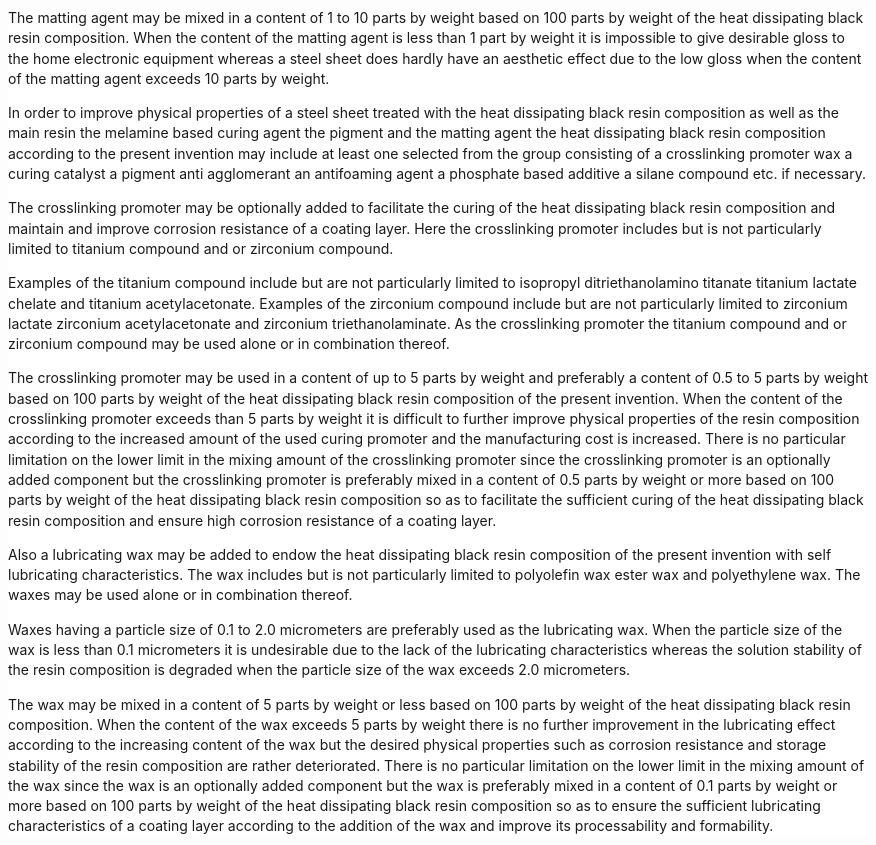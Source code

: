 The matting agent may be mixed in a content of 1 to 10 parts by weight based on 100 parts by weight of the heat dissipating black resin composition. When the content of the matting agent is less than 1 part by weight it is impossible to give desirable gloss to the home electronic equipment whereas a steel sheet does hardly have an aesthetic effect due to the low gloss when the content of the matting agent exceeds 10 parts by weight.

In order to improve physical properties of a steel sheet treated with the heat dissipating black resin composition as well as the main resin the melamine based curing agent the pigment and the matting agent the heat dissipating black resin composition according to the present invention may include at least one selected from the group consisting of a crosslinking promoter wax a curing catalyst a pigment anti agglomerant an antifoaming agent a phosphate based additive a silane compound etc. if necessary.

The crosslinking promoter may be optionally added to facilitate the curing of the heat dissipating black resin composition and maintain and improve corrosion resistance of a coating layer. Here the crosslinking promoter includes but is not particularly limited to titanium compound and or zirconium compound.

Examples of the titanium compound include but are not particularly limited to isopropyl ditriethanolamino titanate titanium lactate chelate and titanium acetylacetonate. Examples of the zirconium compound include but are not particularly limited to zirconium lactate zirconium acetylacetonate and zirconium triethanolaminate. As the crosslinking promoter the titanium compound and or zirconium compound may be used alone or in combination thereof.

The crosslinking promoter may be used in a content of up to 5 parts by weight and preferably a content of 0.5 to 5 parts by weight based on 100 parts by weight of the heat dissipating black resin composition of the present invention. When the content of the crosslinking promoter exceeds than 5 parts by weight it is difficult to further improve physical properties of the resin composition according to the increased amount of the used curing promoter and the manufacturing cost is increased. There is no particular limitation on the lower limit in the mixing amount of the crosslinking promoter since the crosslinking promoter is an optionally added component but the crosslinking promoter is preferably mixed in a content of 0.5 parts by weight or more based on 100 parts by weight of the heat dissipating black resin composition so as to facilitate the sufficient curing of the heat dissipating black resin composition and ensure high corrosion resistance of a coating layer.

Also a lubricating wax may be added to endow the heat dissipating black resin composition of the present invention with self lubricating characteristics. The wax includes but is not particularly limited to polyolefin wax ester wax and polyethylene wax. The waxes may be used alone or in combination thereof.

Waxes having a particle size of 0.1 to 2.0 micrometers are preferably used as the lubricating wax. When the particle size of the wax is less than 0.1 micrometers it is undesirable due to the lack of the lubricating characteristics whereas the solution stability of the resin composition is degraded when the particle size of the wax exceeds 2.0 micrometers.

The wax may be mixed in a content of 5 parts by weight or less based on 100 parts by weight of the heat dissipating black resin composition. When the content of the wax exceeds 5 parts by weight there is no further improvement in the lubricating effect according to the increasing content of the wax but the desired physical properties such as corrosion resistance and storage stability of the resin composition are rather deteriorated. There is no particular limitation on the lower limit in the mixing amount of the wax since the wax is an optionally added component but the wax is preferably mixed in a content of 0.1 parts by weight or more based on 100 parts by weight of the heat dissipating black resin composition so as to ensure the sufficient lubricating characteristics of a coating layer according to the addition of the wax and improve its processability and formability.
